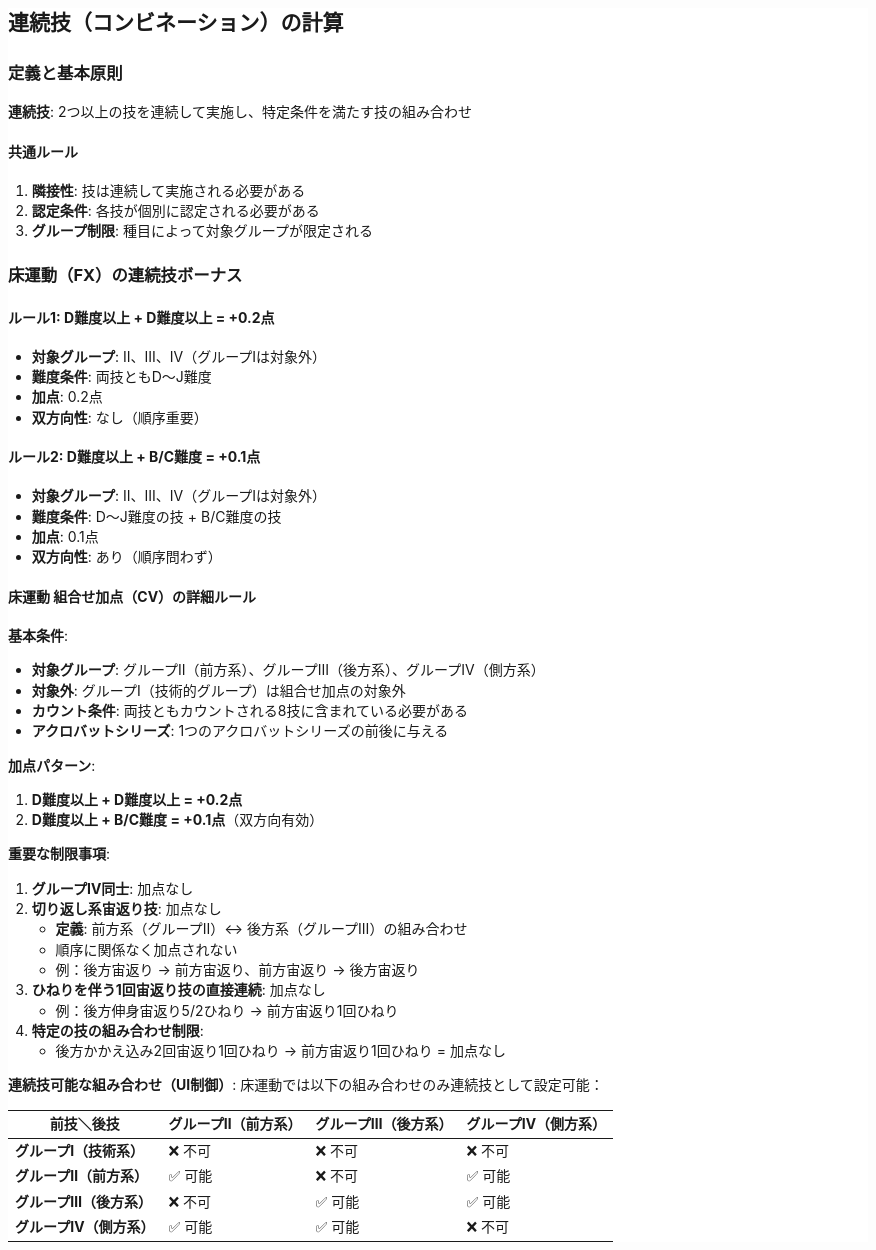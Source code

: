 
## 連続技（コンビネーション）の計算

### 定義と基本原則

**連続技**: 2つ以上の技を連続して実施し、特定条件を満たす技の組み合わせ

#### 共通ルール
1. **隣接性**: 技は連続して実施される必要がある
2. **認定条件**: 各技が個別に認定される必要がある
3. **グループ制限**: 種目によって対象グループが限定される

### 床運動（FX）の連続技ボーナス

#### ルール1: D難度以上 + D難度以上 = +0.2点
- **対象グループ**: Ⅱ、Ⅲ、Ⅳ（グループⅠは対象外）
- **難度条件**: 両技ともD～J難度
- **加点**: 0.2点
- **双方向性**: なし（順序重要）

#### ルール2: D難度以上 + B/C難度 = +0.1点
- **対象グループ**: Ⅱ、Ⅲ、Ⅳ（グループⅠは対象外）
- **難度条件**: D～J難度の技 + B/C難度の技
- **加点**: 0.1点
- **双方向性**: あり（順序問わず）

#### **床運動 組合せ加点（CV）の詳細ルール**

**基本条件**:
- **対象グループ**: グループⅡ（前方系）、グループⅢ（後方系）、グループⅣ（側方系）
- **対象外**: グループⅠ（技術的グループ）は組合せ加点の対象外
- **カウント条件**: 両技ともカウントされる8技に含まれている必要がある
- **アクロバットシリーズ**: 1つのアクロバットシリーズの前後に与える

**加点パターン**:
1. **D難度以上 + D難度以上 = +0.2点**
2. **D難度以上 + B/C難度 = +0.1点**（双方向有効）

**重要な制限事項**:
1. **グループⅣ同士**: 加点なし
2. **切り返し系宙返り技**: 加点なし
   - **定義**: 前方系（グループⅡ）↔ 後方系（グループⅢ）の組み合わせ
   - 順序に関係なく加点されない
   - 例：後方宙返り → 前方宙返り、前方宙返り → 後方宙返り
3. **ひねりを伴う1回宙返り技の直接連続**: 加点なし
   - 例：後方伸身宙返り5/2ひねり → 前方宙返り1回ひねり
4. **特定の技の組み合わせ制限**:
   - 後方かかえ込み2回宙返り1回ひねり → 前方宙返り1回ひねり = 加点なし

**連続技可能な組み合わせ（UI制御）**:
床運動では以下の組み合わせのみ連続技として設定可能：

| 前技＼後技 | グループⅡ（前方系） | グループⅢ（後方系） | グループⅣ（側方系） |
|-----------|-------------------|-------------------|-------------------|
| **グループⅠ（技術系）** | ❌ 不可 | ❌ 不可 | ❌ 不可 |
| **グループⅡ（前方系）** | ✅ 可能 | ❌ 不可 | ✅ 可能 |
| **グループⅢ（後方系）** | ❌ 不可 | ✅ 可能 | ✅ 可能 |
| **グループⅣ（側方系）** | ✅ 可能 | ✅ 可能 | ❌ 不可 |
